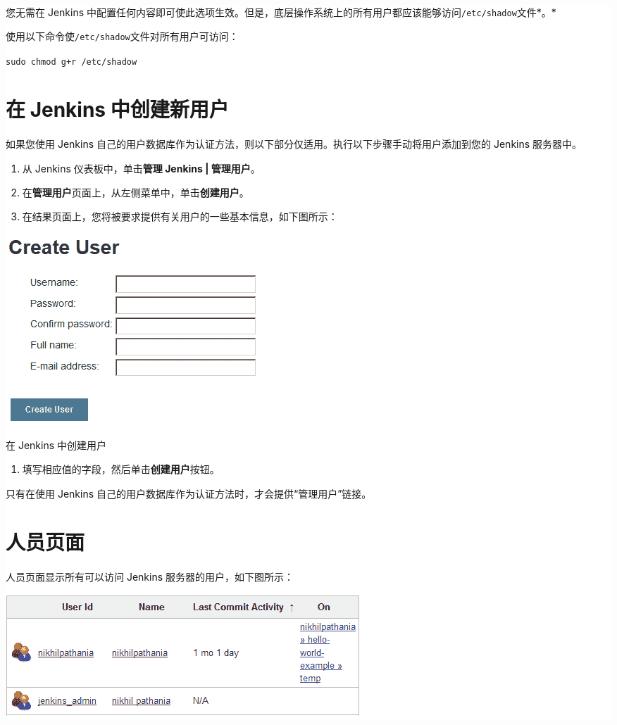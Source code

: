 您无需在 Jenkins 中配置任何内容即可使此选项生效。但是，底层操作系统上的所有用户都应该能够访问`/etc/shadow`文件*。*

使用以下命令使`/etc/shadow`文件对所有用户可访问：

```
sudo chmod g+r /etc/shadow
```

# 在 Jenkins 中创建新用户

如果您使用 Jenkins 自己的用户数据库作为认证方法，则以下部分仅适用。执行以下步骤手动将用户添加到您的 Jenkins 服务器中。

1.  从 Jenkins 仪表板中，单击**管理 Jenkins | 管理用户**。

1.  在**管理用户**页面上，从左侧菜单中，单击**创建用户**。

1.  在结果页面上，您将被要求提供有关用户的一些基本信息，如下图所示：

![](img/77dccbc9-a126-4781-9437-1f5b79ed21ef.png)

在 Jenkins 中创建用户

1.  填写相应值的字段，然后单击**创建用户**按钮。

只有在使用 Jenkins 自己的用户数据库作为认证方法时，才会提供“管理用户”链接。

# 人员页面

人员页面显示所有可以访问 Jenkins 服务器的用户，如下图所示：

![](img/d5c6bb50-da5d-4e75-926c-0411f5cdcb1f.png)
